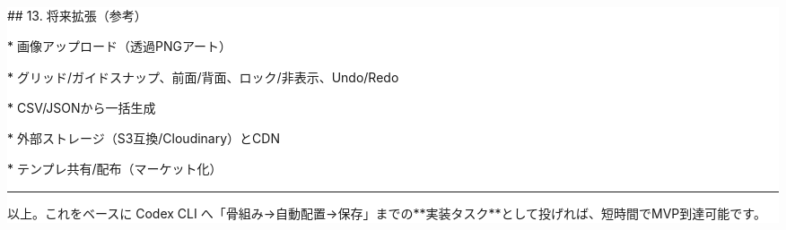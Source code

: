 

\## 13. 将来拡張（参考）



\* 画像アップロード（透過PNGアート）

\* グリッド/ガイドスナップ、前面/背面、ロック/非表示、Undo/Redo

\* CSV/JSONから一括生成

\* 外部ストレージ（S3互換/Cloudinary）とCDN

\* テンプレ共有/配布（マーケット化）



---



以上。これをベースに Codex CLI へ「骨組み→自動配置→保存」までの\*\*実装タスク\*\*として投げれば、短時間でMVP到達可能です。



